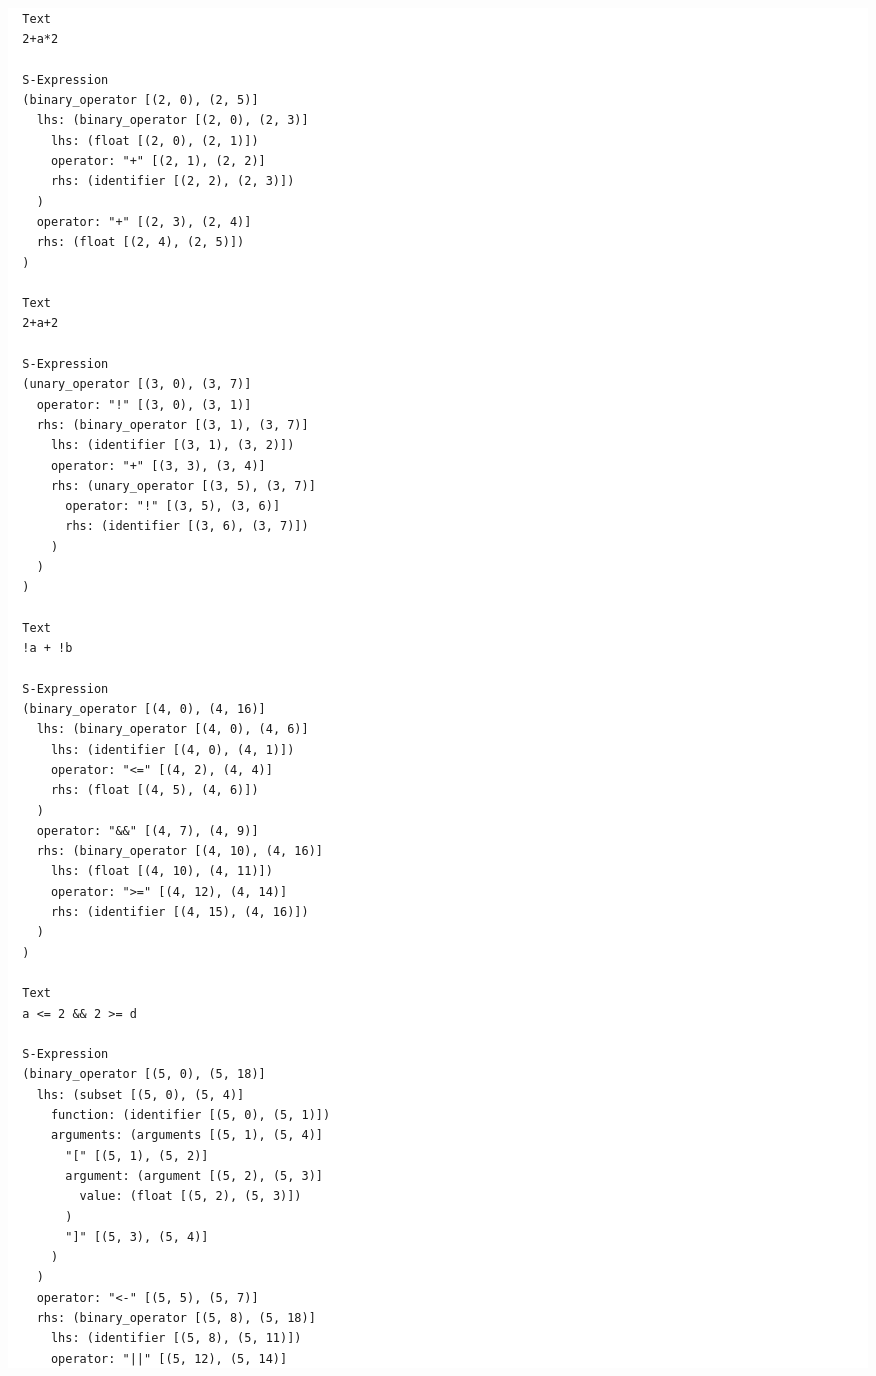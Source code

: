       Text
      2+a*2
      
      S-Expression
      (binary_operator [(2, 0), (2, 5)]
        lhs: (binary_operator [(2, 0), (2, 3)]
          lhs: (float [(2, 0), (2, 1)])
          operator: "+" [(2, 1), (2, 2)]
          rhs: (identifier [(2, 2), (2, 3)])
        )
        operator: "+" [(2, 3), (2, 4)]
        rhs: (float [(2, 4), (2, 5)])
      )
      
      Text
      2+a+2
      
      S-Expression
      (unary_operator [(3, 0), (3, 7)]
        operator: "!" [(3, 0), (3, 1)]
        rhs: (binary_operator [(3, 1), (3, 7)]
          lhs: (identifier [(3, 1), (3, 2)])
          operator: "+" [(3, 3), (3, 4)]
          rhs: (unary_operator [(3, 5), (3, 7)]
            operator: "!" [(3, 5), (3, 6)]
            rhs: (identifier [(3, 6), (3, 7)])
          )
        )
      )
      
      Text
      !a + !b
      
      S-Expression
      (binary_operator [(4, 0), (4, 16)]
        lhs: (binary_operator [(4, 0), (4, 6)]
          lhs: (identifier [(4, 0), (4, 1)])
          operator: "<=" [(4, 2), (4, 4)]
          rhs: (float [(4, 5), (4, 6)])
        )
        operator: "&&" [(4, 7), (4, 9)]
        rhs: (binary_operator [(4, 10), (4, 16)]
          lhs: (float [(4, 10), (4, 11)])
          operator: ">=" [(4, 12), (4, 14)]
          rhs: (identifier [(4, 15), (4, 16)])
        )
      )
      
      Text
      a <= 2 && 2 >= d
      
      S-Expression
      (binary_operator [(5, 0), (5, 18)]
        lhs: (subset [(5, 0), (5, 4)]
          function: (identifier [(5, 0), (5, 1)])
          arguments: (arguments [(5, 1), (5, 4)]
            "[" [(5, 1), (5, 2)]
            argument: (argument [(5, 2), (5, 3)]
              value: (float [(5, 2), (5, 3)])
            )
            "]" [(5, 3), (5, 4)]
          )
        )
        operator: "<-" [(5, 5), (5, 7)]
        rhs: (binary_operator [(5, 8), (5, 18)]
          lhs: (identifier [(5, 8), (5, 11)])
          operator: "||" [(5, 12), (5, 14)]